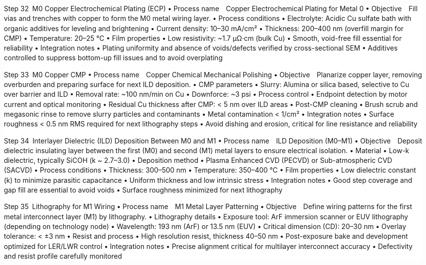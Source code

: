 Step 32 M0 Copper Electrochemical Plating (ECP)
	•	Process name Copper Electrochemical Plating for Metal 0
	•	Objective Fill vias and trenches with copper to form the M0 metal wiring layer.
	•	Process conditions
	•	Electrolyte: Acidic Cu sulfate bath with organic additives for leveling and brightening
	•	Current density: 10–30 mA/cm²
	•	Thickness: 200–400 nm (overfill margin for CMP)
	•	Temperature: 20–25 °C
	•	Film properties
	•	Low resistivity: ~1.7 μΩ·cm (bulk Cu)
	•	Smooth, void-free fill essential for reliability
	•	Integration notes
	•	Plating uniformity and absence of voids/defects verified by cross-sectional SEM
	•	Additives controlled to suppress bottom-up fill issues and to avoid overplating

Step 33 M0 Copper CMP
	•	Process name Copper Chemical Mechanical Polishing
	•	Objective Planarize copper layer, removing overburden and preparing surface for next ILD deposition.
	•	CMP parameters
	•	Slurry: Alumina or silica based, selective to Cu over barrier and ILD
	•	Removal rate: ~100 nm/min on Cu
	•	Downforce: ~3 psi
	•	Process control
	•	Endpoint detection by motor current and optical monitoring
	•	Residual Cu thickness after CMP: < 5 nm over ILD areas
	•	Post-CMP cleaning
	•	Brush scrub and megasonic rinse to remove slurry particles and contaminants
	•	Metal contamination < 1/cm²
	•	Integration notes
	•	Surface roughness < 0.5 nm RMS required for next lithography steps
	•	Avoid dishing and erosion, critical for line resistance and reliability

Step 34 Interlayer Dielectric (ILD) Deposition Between M0 and M1
	•	Process name ILD Deposition (M0–M1)
	•	Objective Deposit dielectric insulating layer between the first (M0) and second (M1) metal layers to ensure electrical isolation.
	•	Material
	•	Low-k dielectric, typically SiCOH (k ~ 2.7–3.0)
	•	Deposition method
	•	Plasma Enhanced CVD (PECVD) or Sub-atmospheric CVD (SACVD)
	•	Process conditions
	•	Thickness: 300–500 nm
	•	Temperature: 350–400 °C
	•	Film properties
	•	Low dielectric constant (k) to minimize parasitic capacitance
	•	Uniform thickness and low intrinsic stress
	•	Integration notes
	•	Good step coverage and gap fill are essential to avoid voids
	•	Surface roughness minimized for next lithography

Step 35 Lithography for M1 Wiring
	•	Process name M1 Metal Layer Patterning
	•	Objective Define wiring patterns for the first metal interconnect layer (M1) by lithography.
	•	Lithography details
	•	Exposure tool: ArF immersion scanner or EUV lithography (depending on technology node)
	•	Wavelength: 193 nm (ArF) or 13.5 nm (EUV)
	•	Critical dimension (CD): 20–30 nm
	•	Overlay tolerance: < ±3 nm
	•	Resist and process
	•	High resolution resist, thickness 40–50 nm
	•	Post-exposure bake and development optimized for LER/LWR control
	•	Integration notes
	•	Precise alignment critical for multilayer interconnect accuracy
	•	Defectivity and resist profile carefully monitored
